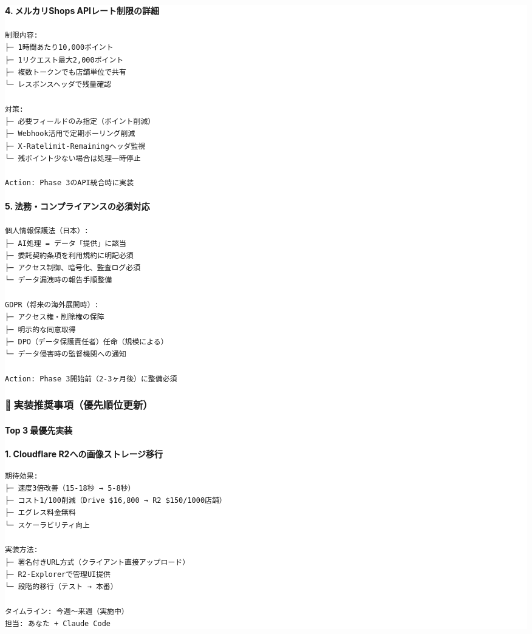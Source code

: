 #### 4. メルカリShops APIレート制限の詳細
```
制限内容:
├─ 1時間あたり10,000ポイント
├─ 1リクエスト最大2,000ポイント
├─ 複数トークンでも店舗単位で共有
└─ レスポンスヘッダで残量確認

対策:
├─ 必要フィールドのみ指定（ポイント削減）
├─ Webhook活用で定期ポーリング削減
├─ X-Ratelimit-Remainingヘッダ監視
└─ 残ポイント少ない場合は処理一時停止

Action: Phase 3のAPI統合時に実装
```

#### 5. 法務・コンプライアンスの必須対応
```
個人情報保護法（日本）:
├─ AI処理 = データ「提供」に該当
├─ 委託契約条項を利用規約に明記必須
├─ アクセス制御、暗号化、監査ログ必須
└─ データ漏洩時の報告手順整備

GDPR（将来の海外展開時）:
├─ アクセス権・削除権の保障
├─ 明示的な同意取得
├─ DPO（データ保護責任者）任命（規模による）
└─ データ侵害時の監督機関への通知

Action: Phase 3開始前（2-3ヶ月後）に整備必須
```

### 🎯 実装推奨事項（優先順位更新）

#### Top 3 最優先実装

**1. Cloudflare R2への画像ストレージ移行**
```
期待効果:
├─ 速度3倍改善（15-18秒 → 5-8秒）
├─ コスト1/100削減（Drive $16,800 → R2 $150/1000店舗）
├─ エグレス料金無料
└─ スケーラビリティ向上

実装方法:
├─ 署名付きURL方式（クライアント直接アップロード）
├─ R2-Explorerで管理UI提供
└─ 段階的移行（テスト → 本番）

タイムライン: 今週〜来週（実施中）
担当: あなた + Claude Code
```
